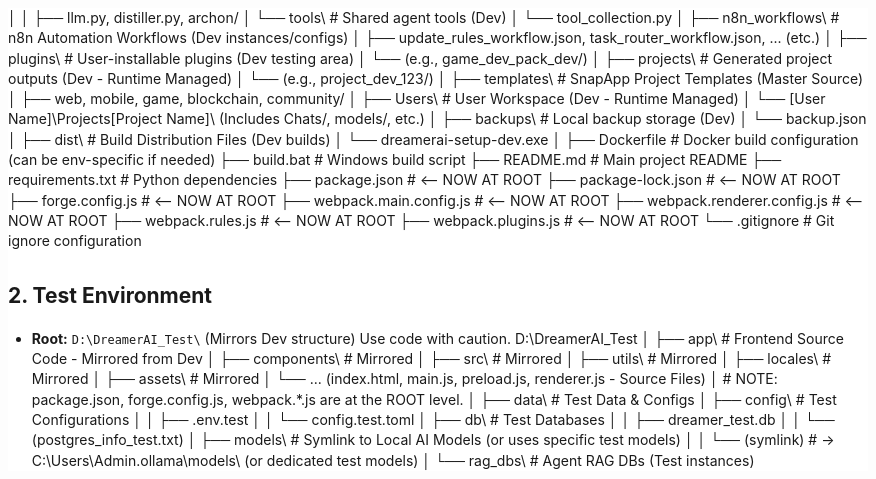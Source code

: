 │ │ ├── llm.py, distiller.py, archon/
│ └── tools\ # Shared agent tools (Dev)
│ └── tool_collection.py
│
├── n8n_workflows\ # n8n Automation Workflows (Dev instances/configs)
│ ├── update_rules_workflow.json, task_router_workflow.json, ... (etc.)
│
├── plugins\ # User-installable plugins (Dev testing area)
│ └── (e.g., game_dev_pack_dev/)
│
├── projects\ # Generated project outputs (Dev - Runtime Managed)
│ └── (e.g., project_dev_123/)
│
├── templates\ # SnapApp Project Templates (Master Source)
│ ├── web, mobile, game, blockchain, community/
│
├── Users\ # User Workspace (Dev - Runtime Managed)
│ └── [User Name]\Projects[Project Name]\ (Includes Chats/, models/, etc.)
│
├── backups\ # Local backup storage (Dev)
│ └── backup.json
│
├── dist\ # Build Distribution Files (Dev builds)
│ └── dreamerai-setup-dev.exe
│
├── Dockerfile # Docker build configuration (can be env-specific if needed)
├── build.bat # Windows build script
├── README.md # Main project README
├── requirements.txt # Python dependencies
├── package.json          # <-- NOW AT ROOT
├── package-lock.json     # <-- NOW AT ROOT
├── forge.config.js       # <-- NOW AT ROOT
├── webpack.main.config.js # <-- NOW AT ROOT
├── webpack.renderer.config.js # <-- NOW AT ROOT
├── webpack.rules.js      # <-- NOW AT ROOT
├── webpack.plugins.js    # <-- NOW AT ROOT
└── .gitignore # Git ignore configuration

## 2. Test Environment

*   **Root:** `D:\DreamerAI_Test\` (Mirrors Dev structure)
Use code with caution.
D:\DreamerAI_Test
│
├── app\ # Frontend Source Code - Mirrored from Dev
│   ├── components\       # Mirrored
│   ├── src\              # Mirrored
│   ├── utils\            # Mirrored
│   ├── locales\           # Mirrored
│   ├── assets\            # Mirrored
│   └── ... (index.html, main.js, preload.js, renderer.js - Source Files)
│           # NOTE: package.json, forge.config.js, webpack.*.js are at the ROOT level.
│
├── data\ # Test Data & Configs
│ ├── config\ # Test Configurations
│ │ ├── .env.test
│ │ └── config.test.toml
│ ├── db\ # Test Databases
│ │ ├── dreamer_test.db
│ │ └── (postgres_info_test.txt)
│ ├── models\ # Symlink to Local AI Models (or uses specific test models)
│ │ └── (symlink) # -> C:\Users\Admin.ollama\models\ (or dedicated test models)
│ └── rag_dbs\ # Agent RAG DBs (Test instances)